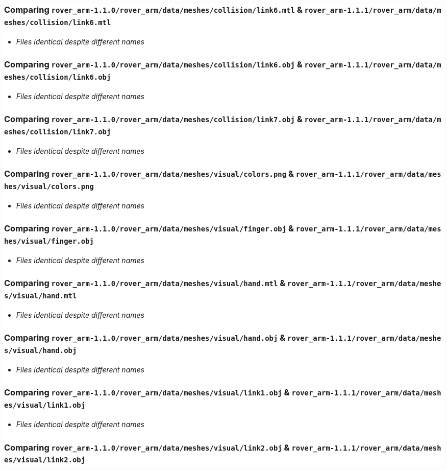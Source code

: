 ### Comparing `rover_arm-1.1.0/rover_arm/data/meshes/collision/link6.mtl` & `rover_arm-1.1.1/rover_arm/data/meshes/collision/link6.mtl`

 * *Files identical despite different names*

### Comparing `rover_arm-1.1.0/rover_arm/data/meshes/collision/link6.obj` & `rover_arm-1.1.1/rover_arm/data/meshes/collision/link6.obj`

 * *Files identical despite different names*

### Comparing `rover_arm-1.1.0/rover_arm/data/meshes/collision/link7.obj` & `rover_arm-1.1.1/rover_arm/data/meshes/collision/link7.obj`

 * *Files identical despite different names*

### Comparing `rover_arm-1.1.0/rover_arm/data/meshes/visual/colors.png` & `rover_arm-1.1.1/rover_arm/data/meshes/visual/colors.png`

 * *Files identical despite different names*

### Comparing `rover_arm-1.1.0/rover_arm/data/meshes/visual/finger.obj` & `rover_arm-1.1.1/rover_arm/data/meshes/visual/finger.obj`

 * *Files identical despite different names*

### Comparing `rover_arm-1.1.0/rover_arm/data/meshes/visual/hand.mtl` & `rover_arm-1.1.1/rover_arm/data/meshes/visual/hand.mtl`

 * *Files identical despite different names*

### Comparing `rover_arm-1.1.0/rover_arm/data/meshes/visual/hand.obj` & `rover_arm-1.1.1/rover_arm/data/meshes/visual/hand.obj`

 * *Files identical despite different names*

### Comparing `rover_arm-1.1.0/rover_arm/data/meshes/visual/link1.obj` & `rover_arm-1.1.1/rover_arm/data/meshes/visual/link1.obj`

 * *Files identical despite different names*

### Comparing `rover_arm-1.1.0/rover_arm/data/meshes/visual/link2.obj` & `rover_arm-1.1.1/rover_arm/data/meshes/visual/link2.obj`
